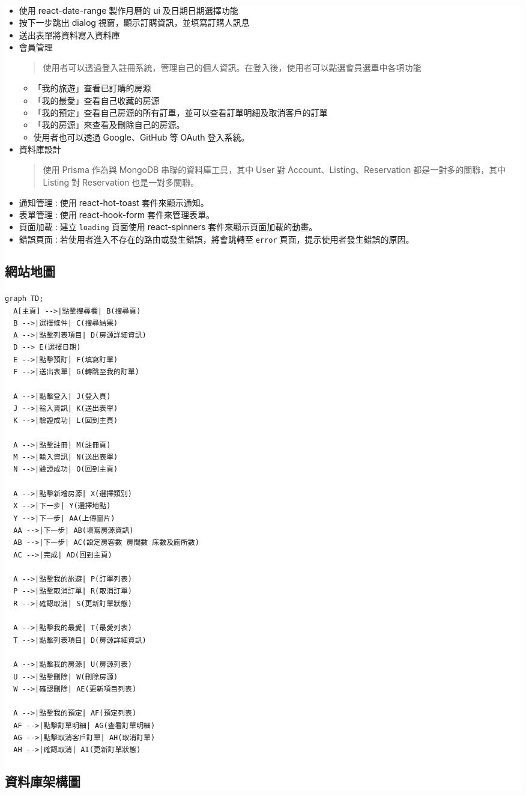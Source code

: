   - 使用 react-date-range 製作月曆的 ui 及日期日期選擇功能
  - 按下一步跳出 dialog 視窗，顯示訂購資訊，並填寫訂購人訊息
  - 送出表單將資料寫入資料庫
- 會員管理
  > 使用者可以透過登入註冊系統，管理自己的個人資訊。在登入後，使用者可以點選會員選單中各項功能
  - 「我的旅遊」查看已訂購的房源
  - 「我的最愛」查看自己收藏的房源
  - 「我的預定」查看自己房源的所有訂單，並可以查看訂單明細及取消客戶的訂單
  - 「我的房源」來查看及刪除自己的房源。
  - 使用者也可以透過 Google、GitHub 等 OAuth 登入系統。
- 資料庫設計
  >使用 Prisma 作為與 MongoDB 串聯的資料庫工具，其中 User 對 Account、Listing、Reservation 都是一對多的關聯，其中 Listing 對 Reservation 也是一對多關聯。
- 通知管理 : 使用 react-hot-toast 套件來顯示通知。
- 表單管理 : 使用 react-hook-form 套件來管理表單。
- 頁面加載 : 建立 `loading` 頁面使用 react-spinners 套件來顯示頁面加載的動畫。
- 錯誤頁面 : 若使用者進入不存在的路由或發生錯誤，將會跳轉至 `error` 頁面，提示使用者發生錯誤的原因。

## 網站地圖

```mermaid
graph TD;
  A[主頁] -->|點擊搜尋欄| B(搜尋頁)
  B -->|選擇條件| C(搜尋結果)
  A -->|點擊列表項目| D(房源詳細資訊)
  D --> E(選擇日期)
  E -->|點擊預訂| F(填寫訂單)
  F -->|送出表單| G(轉跳至我的訂單)
 
  A -->|點擊登入| J(登入頁)
  J -->|輸入資訊| K(送出表單)
  K -->|驗證成功| L(回到主頁)

  A -->|點擊註冊| M(註冊頁)
  M -->|輸入資訊| N(送出表單)
  N -->|驗證成功| O(回到主頁)

  A -->|點擊新增房源| X(選擇類別)
  X -->|下一步| Y(選擇地點)
  Y -->|下一步| AA(上傳圖片)
  AA -->|下一步| AB(填寫房源資訊)
  AB -->|下一步| AC(設定房客數 房間數 床數及廁所數)
  AC -->|完成| AD(回到主頁)

  A -->|點擊我的旅遊| P(訂單列表)
  P -->|點擊取消訂單| R(取消訂單)
  R -->|確認取消| S(更新訂單狀態)

  A -->|點擊我的最愛| T(最愛列表)
  T -->|點擊列表項目| D(房源詳細資訊)

  A -->|點擊我的房源| U(房源列表)
  U -->|點擊刪除| W(刪除房源)
  W -->|確認刪除| AE(更新項目列表)

  A -->|點擊我的預定| AF(預定列表)
  AF -->|點擊訂單明細| AG(查看訂單明細)
  AG -->|點擊取消客戶訂單| AH(取消訂單)
  AH -->|確認取消| AI(更新訂單狀態)

```
## 資料庫架構圖
```mermaid
```